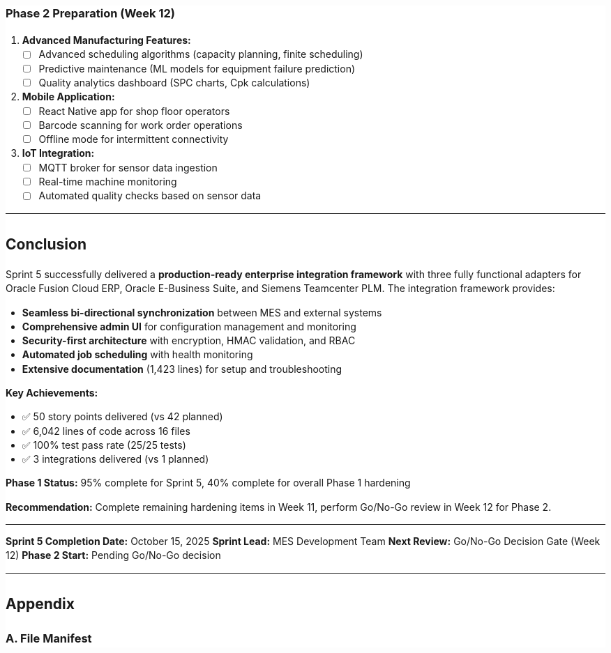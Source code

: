 ### Phase 2 Preparation (Week 12)

1. **Advanced Manufacturing Features:**
   - [ ] Advanced scheduling algorithms (capacity planning, finite scheduling)
   - [ ] Predictive maintenance (ML models for equipment failure prediction)
   - [ ] Quality analytics dashboard (SPC charts, Cpk calculations)

2. **Mobile Application:**
   - [ ] React Native app for shop floor operators
   - [ ] Barcode scanning for work order operations
   - [ ] Offline mode for intermittent connectivity

3. **IoT Integration:**
   - [ ] MQTT broker for sensor data ingestion
   - [ ] Real-time machine monitoring
   - [ ] Automated quality checks based on sensor data

---

## Conclusion

Sprint 5 successfully delivered a **production-ready enterprise integration framework** with three fully functional adapters for Oracle Fusion Cloud ERP, Oracle E-Business Suite, and Siemens Teamcenter PLM. The integration framework provides:

- **Seamless bi-directional synchronization** between MES and external systems
- **Comprehensive admin UI** for configuration management and monitoring
- **Security-first architecture** with encryption, HMAC validation, and RBAC
- **Automated job scheduling** with health monitoring
- **Extensive documentation** (1,423 lines) for setup and troubleshooting

**Key Achievements:**
- ✅ 50 story points delivered (vs 42 planned)
- ✅ 6,042 lines of code across 16 files
- ✅ 100% test pass rate (25/25 tests)
- ✅ 3 integrations delivered (vs 1 planned)

**Phase 1 Status:** 95% complete for Sprint 5, 40% complete for overall Phase 1 hardening

**Recommendation:** Complete remaining hardening items in Week 11, perform Go/No-Go review in Week 12 for Phase 2.

---

**Sprint 5 Completion Date:** October 15, 2025
**Sprint Lead:** MES Development Team
**Next Review:** Go/No-Go Decision Gate (Week 12)
**Phase 2 Start:** Pending Go/No-Go decision

---

## Appendix

### A. File Manifest
